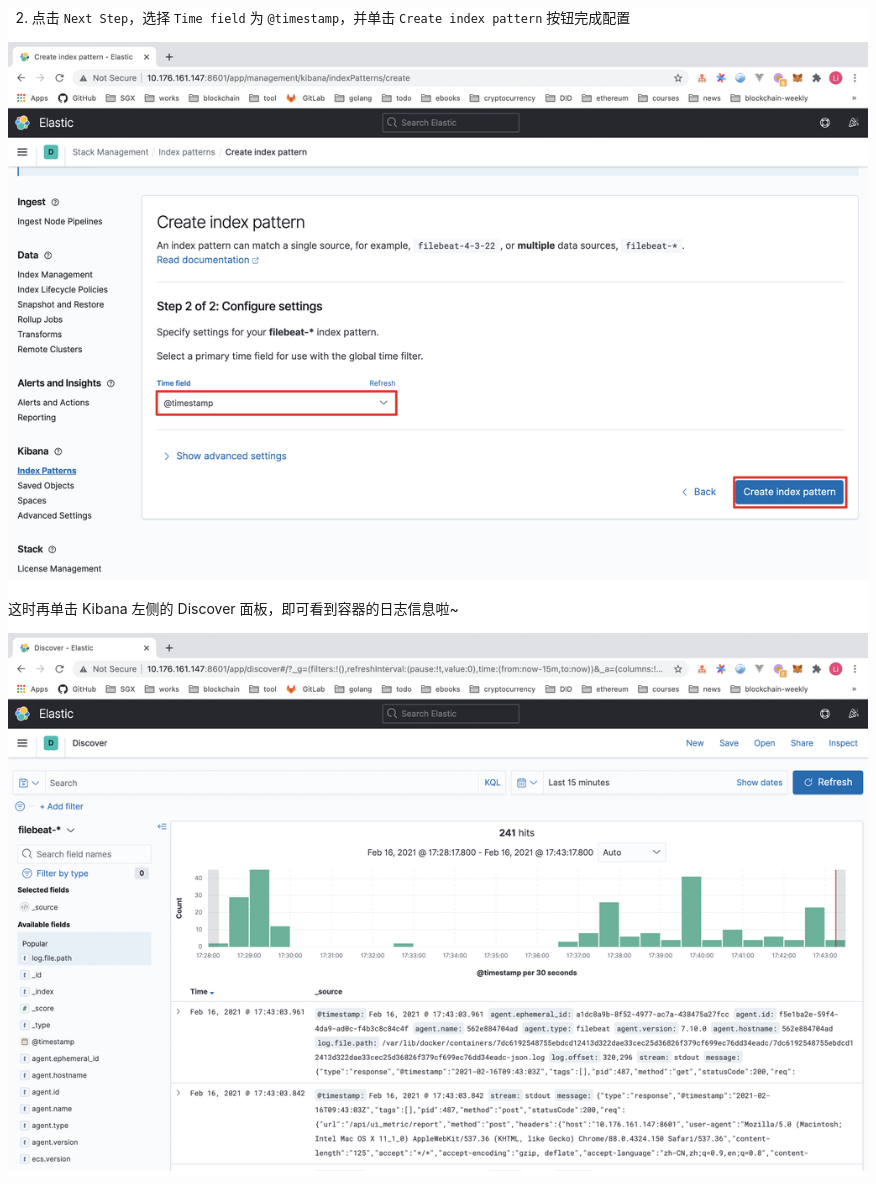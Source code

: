 2. 点击 `Next Step`，选择 `Time field` 为 `@timestamp`，并单击 `Create index pattern` 按钮完成配置

![设置 `Time field` 为 `@timestamp`](./images/kibana-set-time-field.png)

这时再单击 Kibana 左侧的 Discover 面板，即可看到容器的日志信息啦~

![](./images/kibana-filebeat-log.png)
